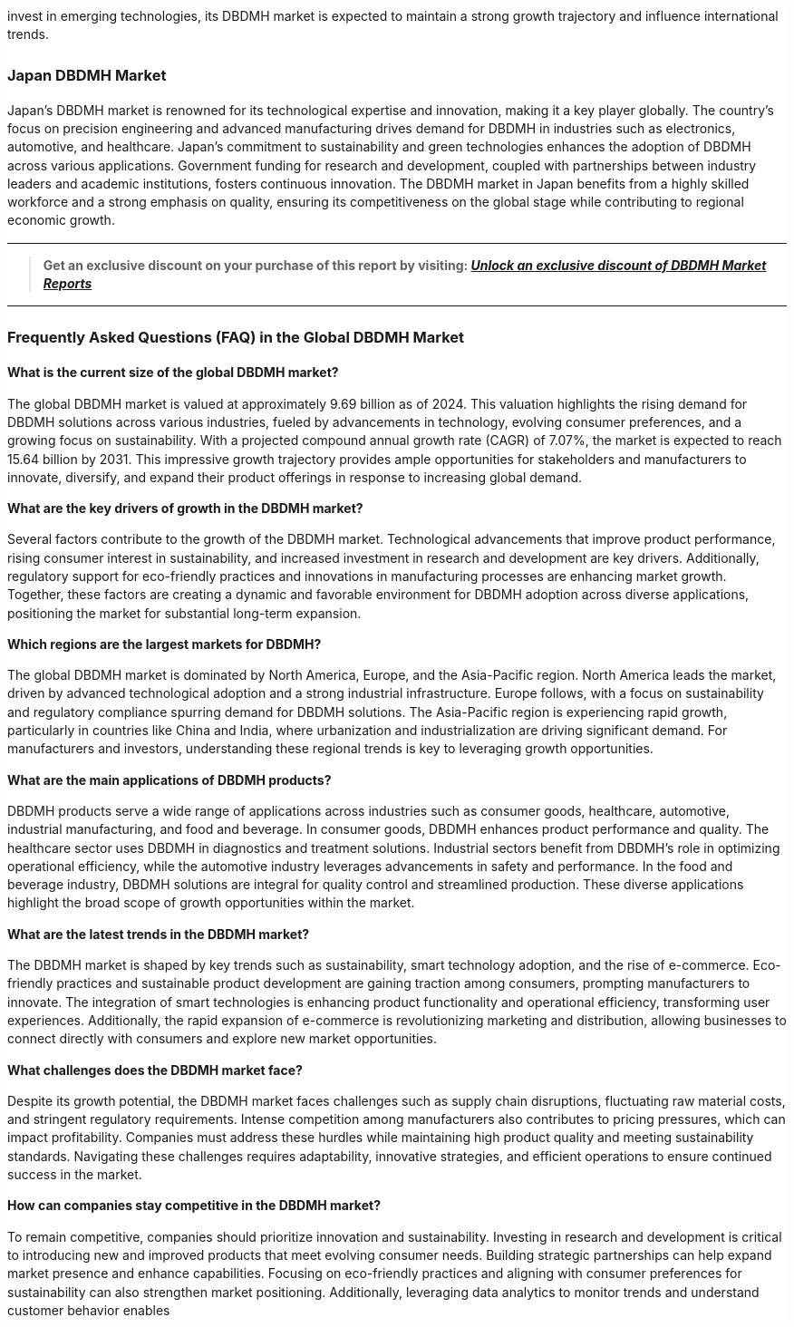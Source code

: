 invest in emerging technologies, its DBDMH market is expected to maintain a strong growth trajectory and influence international trends.</p><h3>Japan DBDMH Market</h3><p>Japan&rsquo;s DBDMH market is renowned for its technological expertise and innovation, making it a key player globally. The country&rsquo;s focus on precision engineering and advanced manufacturing drives demand for DBDMH in industries such as electronics, automotive, and healthcare. Japan&rsquo;s commitment to sustainability and green technologies enhances the adoption of DBDMH across various applications. Government funding for research and development, coupled with partnerships between industry leaders and academic institutions, fosters continuous innovation. The DBDMH market in Japan benefits from a highly skilled workforce and a strong emphasis on quality, ensuring its competitiveness on the global stage while contributing to regional economic growth.</p><hr /><blockquote><p><strong>Get an exclusive discount on your purchase of this report by visiting: <em><a href="://marketresearchpulse.com/ask-for-discount/123383?utm_source=Github&amp;utm_medium=0116">Unlock an exclusive discount of DBDMH Market Reports</a></em>&nbsp;</strong></p></blockquote><hr /><h3>Frequently Asked Questions (FAQ) in the Global DBDMH Market</h3><p><strong>What is the current size of the global DBDMH market?</strong></p><p>The global DBDMH market is valued at approximately 9.69 billion as of 2024. This valuation highlights the rising demand for DBDMH solutions across various industries, fueled by advancements in technology, evolving consumer preferences, and a growing focus on sustainability. With a projected compound annual growth rate (CAGR) of 7.07%, the market is expected to reach 15.64 billion by 2031. This impressive growth trajectory provides ample opportunities for stakeholders and manufacturers to innovate, diversify, and expand their product offerings in response to increasing global demand.</p><p><strong>What are the key drivers of growth in the DBDMH market?</strong></p><p>Several factors contribute to the growth of the DBDMH market. Technological advancements that improve product performance, rising consumer interest in sustainability, and increased investment in research and development are key drivers. Additionally, regulatory support for eco-friendly practices and innovations in manufacturing processes are enhancing market growth. Together, these factors are creating a dynamic and favorable environment for DBDMH adoption across diverse applications, positioning the market for substantial long-term expansion.</p><p><strong>Which regions are the largest markets for DBDMH?</strong></p><p>The global DBDMH market is dominated by North America, Europe, and the Asia-Pacific region. North America leads the market, driven by advanced technological adoption and a strong industrial infrastructure. Europe follows, with a focus on sustainability and regulatory compliance spurring demand for DBDMH solutions. The Asia-Pacific region is experiencing rapid growth, particularly in countries like China and India, where urbanization and industrialization are driving significant demand. For manufacturers and investors, understanding these regional trends is key to leveraging growth opportunities.</p><p><strong>What are the main applications of DBDMH products?</strong></p><p>DBDMH products serve a wide range of applications across industries such as consumer goods, healthcare, automotive, industrial manufacturing, and food and beverage. In consumer goods, DBDMH enhances product performance and quality. The healthcare sector uses DBDMH in diagnostics and treatment solutions. Industrial sectors benefit from DBDMH&rsquo;s role in optimizing operational efficiency, while the automotive industry leverages advancements in safety and performance. In the food and beverage industry, DBDMH solutions are integral for quality control and streamlined production. These diverse applications highlight the broad scope of growth opportunities within the market.</p><p><strong>What are the latest trends in the DBDMH market?</strong></p><p>The DBDMH market is shaped by key trends such as sustainability, smart technology adoption, and the rise of e-commerce. Eco-friendly practices and sustainable product development are gaining traction among consumers, prompting manufacturers to innovate. The integration of smart technologies is enhancing product functionality and operational efficiency, transforming user experiences. Additionally, the rapid expansion of e-commerce is revolutionizing marketing and distribution, allowing businesses to connect directly with consumers and explore new market opportunities.</p><p><strong>What challenges does the DBDMH market face?</strong></p><p>Despite its growth potential, the DBDMH market faces challenges such as supply chain disruptions, fluctuating raw material costs, and stringent regulatory requirements. Intense competition among manufacturers also contributes to pricing pressures, which can impact profitability. Companies must address these hurdles while maintaining high product quality and meeting sustainability standards. Navigating these challenges requires adaptability, innovative strategies, and efficient operations to ensure continued success in the market.</p><p><strong>How can companies stay competitive in the DBDMH market?</strong></p><p>To remain competitive, companies should prioritize innovation and sustainability. Investing in research and development is critical to introducing new and improved products that meet evolving consumer needs. Building strategic partnerships can help expand market presence and enhance capabilities. Focusing on eco-friendly practices and aligning with consumer preferences for sustainability can also strengthen market positioning. Additionally, leveraging data analytics to monitor trends and understand customer behavior enables